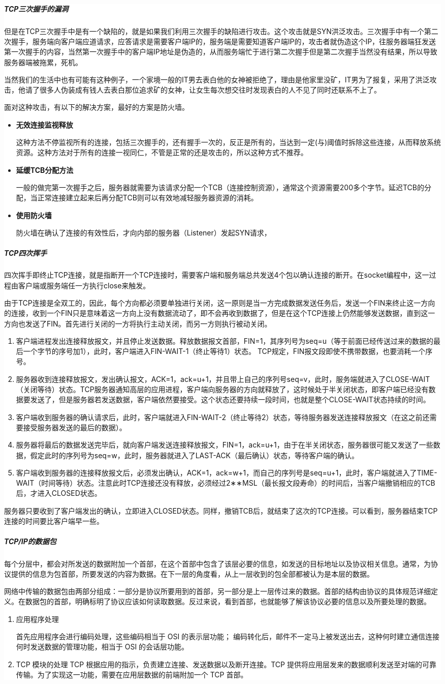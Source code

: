 ##### TCP三次握手的漏洞

但是在TCP三次握手中是有一个缺陷的，就是如果我们利用三次握手的缺陷进行攻击。这个攻击就是SYN洪泛攻击。三次握手中有一个第二次握手，服务端向客户端应道请求，应答请求是需要客户端IP的，服务端是需要知道客户端IP的，攻击者就伪造这个IP，往服务器端狂发送第一次握手的内容，当然第一次握手中的客户端IP地址是伪造的，从而服务端忙于进行第二次握手但是第二次握手当然没有结果，所以导致服务器端被拖累，死机。

当然我们的生活中也有可能有这种例子，一个家境一般的IT男去表白他的女神被拒绝了，理由是他家里没矿，IT男为了报复，采用了洪泛攻击，他请了很多人伪装成有钱人去表白那位追求矿的女神，让女生每次想交往时发现表白的人不见了同时还联系不上了。

面对这种攻击，有以下的解决方案，最好的方案是防火墙。

- **无效连接监视释放**

  这种方法不停监视所有的连接，包括三次握手的，还有握手一次的，反正是所有的，当达到一定(与)阈值时拆除这些连接，从而释放系统资源。这种方法对于所有的连接一视同仁，不管是正常的还是攻击的，所以这种方式不推荐。

- **延缓TCB分配方法**

  一般的做完第一次握手之后，服务器就需要为该请求分配一个TCB（连接控制资源），通常这个资源需要200多个字节。延迟TCB的分配，当正常连接建立起来后再分配TCB则可以有效地减轻服务器资源的消耗。

- **使用防火墙**

  防火墙在确认了连接的有效性后，才向内部的服务器（Listener）发起SYN请求，

##### TCP四次挥手

四次挥手即终止TCP连接，就是指断开一个TCP连接时，需要客户端和服务端总共发送4个包以确认连接的断开。在socket编程中，这一过程由客户端或服务端任一方执行close来触发。

由于TCP连接是全双工的，因此，每个方向都必须要单独进行关闭，这一原则是当一方完成数据发送任务后，发送一个FIN来终止这一方向的连接，收到一个FIN只是意味着这一方向上没有数据流动了，即不会再收到数据了，但是在这个TCP连接上仍然能够发送数据，直到这一方向也发送了FIN。首先进行关闭的一方将执行主动关闭，而另一方则执行被动关闭。

1. 客户端进程发出连接释放报文，并且停止发送数据。释放数据报文首部，FIN=1，其序列号为seq=u（等于前面已经传送过来的数据的最后一个字节的序号加1），此时，客户端进入FIN-WAIT-1（终止等待1）状态。 TCP规定，FIN报文段即使不携带数据，也要消耗一个序号。
2. 服务器收到连接释放报文，发出确认报文，ACK=1，ack=u+1，并且带上自己的序列号seq=v，此时，服务端就进入了CLOSE-WAIT（关闭等待）状态。TCP服务器通知高层的应用进程，客户端向服务器的方向就释放了，这时候处于半关闭状态，即客户端已经没有数据要发送了，但是服务器若发送数据，客户端依然要接受。这个状态还要持续一段时间，也就是整个CLOSE-WAIT状态持续的时间。
3. 客户端收到服务器的确认请求后，此时，客户端就进入FIN-WAIT-2（终止等待2）状态，等待服务器发送连接释放报文（在这之前还需要接受服务器发送的最后的数据）。
4. 服务器将最后的数据发送完毕后，就向客户端发送连接释放报文，FIN=1，ack=u+1，由于在半关闭状态，服务器很可能又发送了一些数据，假定此时的序列号为seq=w，此时，服务器就进入了LAST-ACK（最后确认）状态，等待客户端的确认。

5. 客户端收到服务器的连接释放报文后，必须发出确认，ACK=1，ack=w+1，而自己的序列号是seq=u+1，此时，客户端就进入了TIME-WAIT（时间等待）状态。注意此时TCP连接还没有释放，必须经过2∗∗MSL（最长报文段寿命）的时间后，当客户端撤销相应的TCB后，才进入CLOSED状态。

服务器只要收到了客户端发出的确认，立即进入CLOSED状态。同样，撤销TCB后，就结束了这次的TCP连接。可以看到，服务器结束TCP连接的时间要比客户端早一些。

##### TCP/IP的数据包

每个分层中，都会对所发送的数据附加一个首部，在这个首部中包含了该层必要的信息，如发送的目标地址以及协议相关信息。通常，为协议提供的信息为包首部，所要发送的内容为数据。在下一层的角度看，从上一层收到的包全部都被认为是本层的数据。

网络中传输的数据包由两部分组成：一部分是协议所要用到的首部，另一部分是上一层传过来的数据。首部的结构由协议的具体规范详细定义。在数据包的首部，明确标明了协议应该如何读取数据。反过来说，看到首部，也就能够了解该协议必要的信息以及所要处理的数据。

1. 应用程序处理

   首先应用程序会进行编码处理，这些编码相当于 OSI 的表示层功能；
   编码转化后，邮件不一定马上被发送出去，这种何时建立通信连接何时发送数据的管理功能，相当于 OSI 的会话层功能。 

2. TCP 模块的处理
   TCP 根据应用的指示，负责建立连接、发送数据以及断开连接。TCP 提供将应用层发来的数据顺利发送至对端的可靠传输。为了实现这一功能，需要在应用层数据的前端附加一个 TCP 首部。
